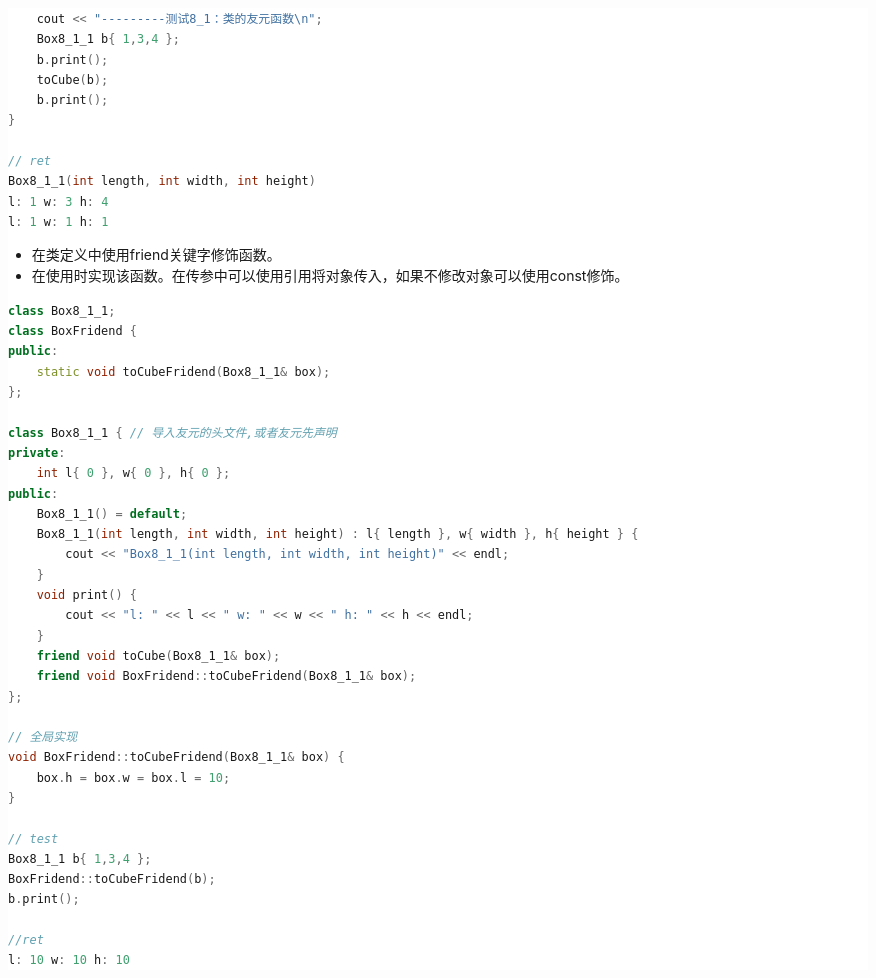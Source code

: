 ```C++
	cout << "---------测试8_1：类的友元函数\n";
	Box8_1_1 b{ 1,3,4 };
	b.print();
	toCube(b);
	b.print();
}

// ret
Box8_1_1(int length, int width, int height)
l: 1 w: 3 h: 4
l: 1 w: 1 h: 1
```

- 在类定义中使用friend关键字修饰函数。
- 在使用时实现该函数。在传参中可以使用引用将对象传入，如果不修改对象可以使用const修饰。

```C++
class Box8_1_1;
class BoxFridend {
public:
	static void toCubeFridend(Box8_1_1& box);
};

class Box8_1_1 { // 导入友元的头文件,或者友元先声明
private:
	int l{ 0 }, w{ 0 }, h{ 0 };
public:
	Box8_1_1() = default;
	Box8_1_1(int length, int width, int height) : l{ length }, w{ width }, h{ height } {
		cout << "Box8_1_1(int length, int width, int height)" << endl;
	}
	void print() {
		cout << "l: " << l << " w: " << w << " h: " << h << endl;
	}
	friend void toCube(Box8_1_1& box);
	friend void BoxFridend::toCubeFridend(Box8_1_1& box);
};

// 全局实现
void BoxFridend::toCubeFridend(Box8_1_1& box) {
	box.h = box.w = box.l = 10;
}

// test
Box8_1_1 b{ 1,3,4 };
BoxFridend::toCubeFridend(b);
b.print();

//ret
l: 10 w: 10 h: 10
```
